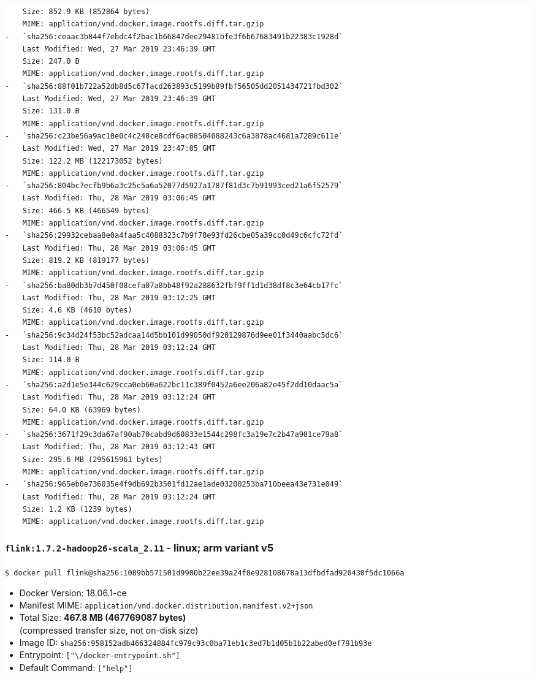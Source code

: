 		Size: 852.9 KB (852864 bytes)  
		MIME: application/vnd.docker.image.rootfs.diff.tar.gzip
	-	`sha256:ceaac3b844f7ebdc4f2bac1b66847dee29481bfe3f6b67683491b22383c1928d`  
		Last Modified: Wed, 27 Mar 2019 23:46:39 GMT  
		Size: 247.0 B  
		MIME: application/vnd.docker.image.rootfs.diff.tar.gzip
	-	`sha256:88f01b722a52db8d5c67facd263893c5199b89fbf56505dd2051434721fbd302`  
		Last Modified: Wed, 27 Mar 2019 23:46:39 GMT  
		Size: 131.0 B  
		MIME: application/vnd.docker.image.rootfs.diff.tar.gzip
	-	`sha256:c23be56a9ac10e0c4c248ce8cdf6ac08504088243c6a3878ac4681a7289c611e`  
		Last Modified: Wed, 27 Mar 2019 23:47:05 GMT  
		Size: 122.2 MB (122173052 bytes)  
		MIME: application/vnd.docker.image.rootfs.diff.tar.gzip
	-	`sha256:804bc7ecfb9b6a3c25c5a6a52077d5927a1787f81d3c7b91993ced21a6f52579`  
		Last Modified: Thu, 28 Mar 2019 03:06:45 GMT  
		Size: 466.5 KB (466549 bytes)  
		MIME: application/vnd.docker.image.rootfs.diff.tar.gzip
	-	`sha256:29932cebaa8e0a4faa5c4088323c7b9f78e93fd26cbe05a39cc0d49c6cfc72fd`  
		Last Modified: Thu, 28 Mar 2019 03:06:45 GMT  
		Size: 819.2 KB (819177 bytes)  
		MIME: application/vnd.docker.image.rootfs.diff.tar.gzip
	-	`sha256:ba80db3b7d450f08cefa07a8bb48f92a288632fbf9ff1d1d38df8c3e64cb17fc`  
		Last Modified: Thu, 28 Mar 2019 03:12:25 GMT  
		Size: 4.6 KB (4610 bytes)  
		MIME: application/vnd.docker.image.rootfs.diff.tar.gzip
	-	`sha256:9c34d24f53bc52adcaa14d5bb101d99050df920129876d9ee01f3440aabc5dc6`  
		Last Modified: Thu, 28 Mar 2019 03:12:24 GMT  
		Size: 114.0 B  
		MIME: application/vnd.docker.image.rootfs.diff.tar.gzip
	-	`sha256:a2d1e5e344c629cca0eb60a622bc11c389f0452a6ee206a82e45f2dd10daac5a`  
		Last Modified: Thu, 28 Mar 2019 03:12:24 GMT  
		Size: 64.0 KB (63969 bytes)  
		MIME: application/vnd.docker.image.rootfs.diff.tar.gzip
	-	`sha256:3671f29c3da67af90ab70cabd9d60833e1544c298fc3a19e7c2b47a901ce79a8`  
		Last Modified: Thu, 28 Mar 2019 03:12:43 GMT  
		Size: 295.6 MB (295615961 bytes)  
		MIME: application/vnd.docker.image.rootfs.diff.tar.gzip
	-	`sha256:965eb0e736035e4f9db692b3501fd12ae1ade03200253ba710beea43e731e049`  
		Last Modified: Thu, 28 Mar 2019 03:12:24 GMT  
		Size: 1.2 KB (1239 bytes)  
		MIME: application/vnd.docker.image.rootfs.diff.tar.gzip

### `flink:1.7.2-hadoop26-scala_2.11` - linux; arm variant v5

```console
$ docker pull flink@sha256:1089bb571501d9900b22ee39a24f8e928108678a13dfbdfad920430f5dc1066a
```

-	Docker Version: 18.06.1-ce
-	Manifest MIME: `application/vnd.docker.distribution.manifest.v2+json`
-	Total Size: **467.8 MB (467769087 bytes)**  
	(compressed transfer size, not on-disk size)
-	Image ID: `sha256:958152adb466324884fc979c93c0ba71eb1c3ed7b1d05b1b22abed0ef791b93e`
-	Entrypoint: `["\/docker-entrypoint.sh"]`
-	Default Command: `["help"]`
